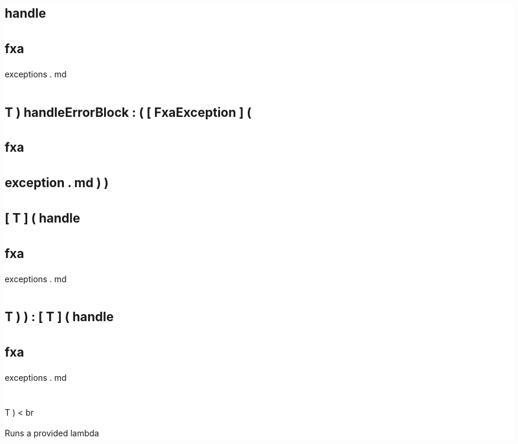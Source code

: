 handle
-
fxa
-
exceptions
.
md
#
T
)
handleErrorBlock
:
(
[
FxaException
]
(
-
fxa
-
exception
.
md
)
)
-
>
[
T
]
(
handle
-
fxa
-
exceptions
.
md
#
T
)
)
:
[
T
]
(
handle
-
fxa
-
exceptions
.
md
#
T
)
<
br
>
Runs
a
provided
lambda
